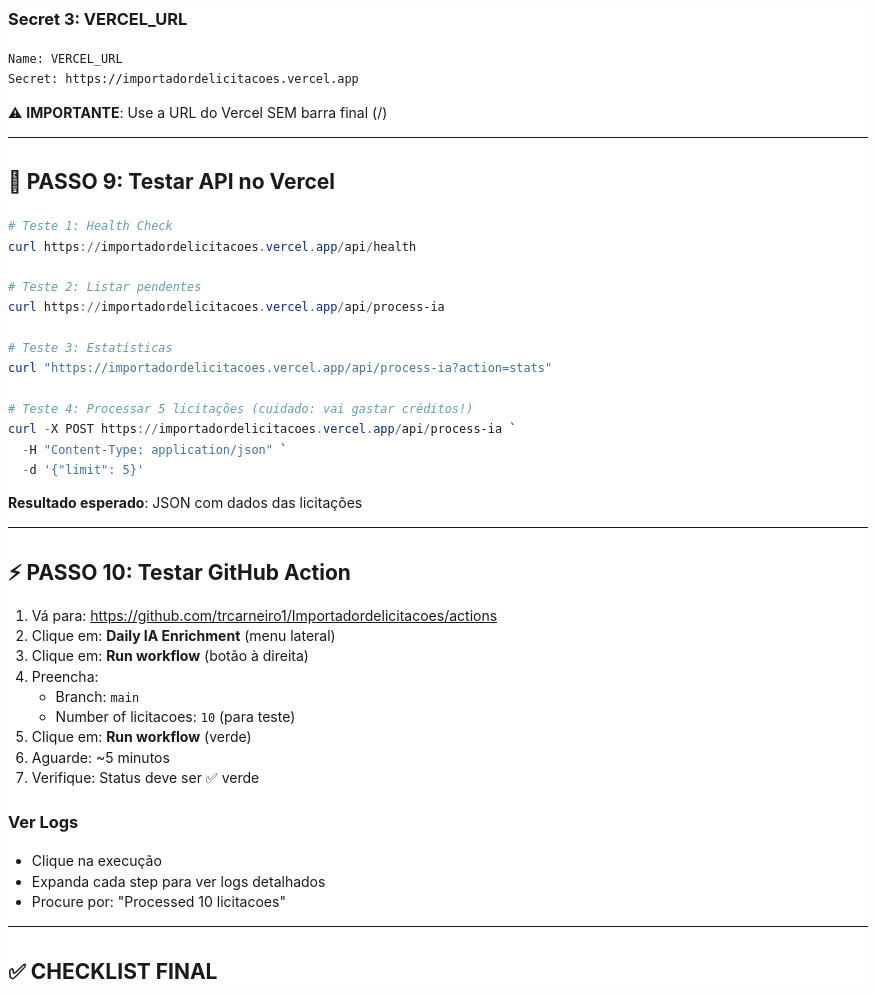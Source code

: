 ### Secret 3: VERCEL_URL
```
Name: VERCEL_URL
Secret: https://importadordelicitacoes.vercel.app
```

⚠️ **IMPORTANTE**: Use a URL do Vercel SEM barra final (/)

---

## 🧪 PASSO 9: Testar API no Vercel

```powershell
# Teste 1: Health Check
curl https://importadordelicitacoes.vercel.app/api/health

# Teste 2: Listar pendentes
curl https://importadordelicitacoes.vercel.app/api/process-ia

# Teste 3: Estatísticas
curl "https://importadordelicitacoes.vercel.app/api/process-ia?action=stats"

# Teste 4: Processar 5 licitações (cuidado: vai gastar créditos!)
curl -X POST https://importadordelicitacoes.vercel.app/api/process-ia `
  -H "Content-Type: application/json" `
  -d '{"limit": 5}'
```

**Resultado esperado**: JSON com dados das licitações

---

## ⚡ PASSO 10: Testar GitHub Action

1. Vá para: https://github.com/trcarneiro1/Importadordelicitacoes/actions
2. Clique em: **Daily IA Enrichment** (menu lateral)
3. Clique em: **Run workflow** (botão à direita)
4. Preencha:
   - Branch: `main`
   - Number of licitacoes: `10` (para teste)
5. Clique em: **Run workflow** (verde)
6. Aguarde: ~5 minutos
7. Verifique: Status deve ser ✅ verde

### Ver Logs
- Clique na execução
- Expanda cada step para ver logs detalhados
- Procure por: "Processed 10 licitacoes"

---

## ✅ CHECKLIST FINAL
